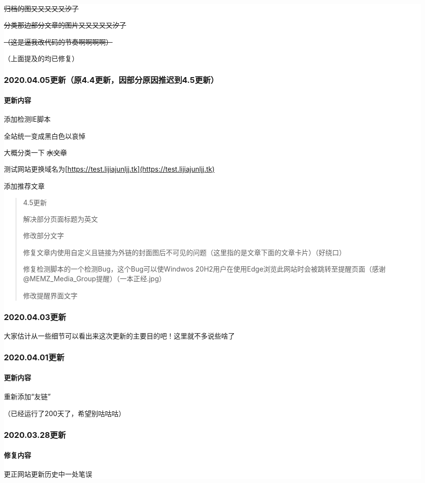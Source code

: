 ~~归档的图又又又又又汐了~~

~~分类那边部分文章的图片又又又又又汐了~~

~~（这是逼我改代码的节奏啊啊啊啊）~~

（上面提及的均已修复）


### 2020.04.05更新（原4.4更新，因部分原因推迟到4.5更新）

#### 更新内容

添加检测IE脚本

全站统一变成黑白色以哀悼

大概分类一下 ~~水文章~~

测试网站更换域名为[https://test.lijiajunljj.tk](https://test.lijiajunljj.tk)

添加推荐文章

>4.5更新
>
>解决部分页面标题为英文
>
>修改部分文字
>
>修复文章内使用自定义且链接为外链的封面图后不可见的问题（这里指的是文章下面的文章卡片）（好绕口）
>
>修复检测脚本的一个检测Bug，这个Bug可以使Windwos 20H2用户在使用Edge浏览此网站时会被跳转至提醒页面（感谢@MEMZ_Media_Group提醒）（一本正经.jpg）
>
>修改提醒界面文字


### 2020.04.03更新

大家估计从一些细节可以看出来这次更新的主要目的吧！这里就不多说些啥了


### 2020.04.01更新

#### 更新内容

重新添加“友链”

（已经运行了200天了，希望别咕咕咕）


### 2020.03.28更新

#### 修复内容

更正网站更新历史中一处笔误




